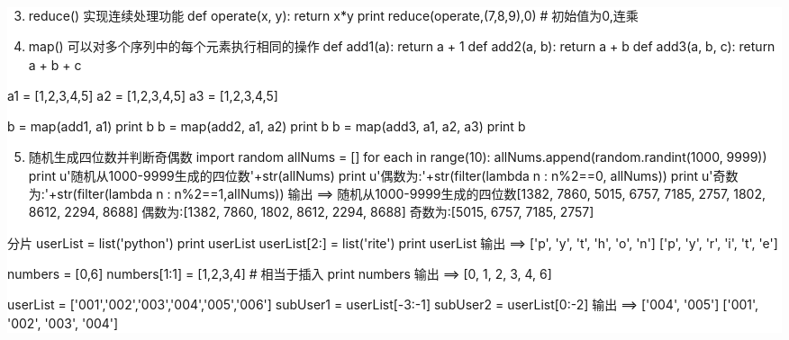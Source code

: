 3. reduce() 实现连续处理功能
def operate(x, y):
    return x*y
print reduce(operate,(7,8,9),0)  # 初始值为0,连乘

4. map()  可以对多个序列中的每个元素执行相同的操作
def add1(a):
    return a + 1
def add2(a, b):
    return a + b
def add3(a, b, c):
    return a + b + c

a1 = [1,2,3,4,5]
a2 = [1,2,3,4,5]
a3 = [1,2,3,4,5]

b = map(add1, a1)
print b
b = map(add2, a1, a2)
print b
b = map(add3, a1, a2, a3)
print b

5. 随机生成四位数并判断奇偶数
import random
allNums = []
for each in range(10):
    allNums.append(random.randint(1000, 9999))
print u'随机从1000-9999生成的四位数'+str(allNums)
print u'偶数为:'+str(filter(lambda n : n%2==0, allNums))
print u'奇数为:'+str(filter(lambda n : n%2==1,allNums))
输出 ==>
随机从1000-9999生成的四位数[1382, 7860, 5015, 6757, 7185, 2757, 1802, 8612, 2294, 8688]
偶数为:[1382, 7860, 1802, 8612, 2294, 8688]
奇数为:[5015, 6757, 7185, 2757]

分片
userList = list('python')
print userList
userList[2:] = list('rite')
print userList
输出 ==>
['p', 'y', 't', 'h', 'o', 'n']
['p', 'y', 'r', 'i', 't', 'e']

numbers = [0,6]
numbers[1:1] = [1,2,3,4]  # 相当于插入
print numbers
输出 ==>
[0, 1, 2, 3, 4, 6]

userList = ['001','002','003','004','005','006']
subUser1 = userList[-3:-1]
subUser2 = userList[0:-2]
输出 ==>
['004', '005']
['001', '002', '003', '004']

